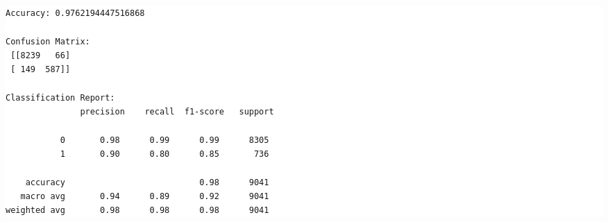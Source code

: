     Accuracy: 0.9762194447516868
    
    Confusion Matrix:
     [[8239   66]
     [ 149  587]]
    
    Classification Report:
                   precision    recall  f1-score   support
    
               0       0.98      0.99      0.99      8305
               1       0.90      0.80      0.85       736
    
        accuracy                           0.98      9041
       macro avg       0.94      0.89      0.92      9041
    weighted avg       0.98      0.98      0.98      9041
    
    


```python

```


```python

```


```python

```
